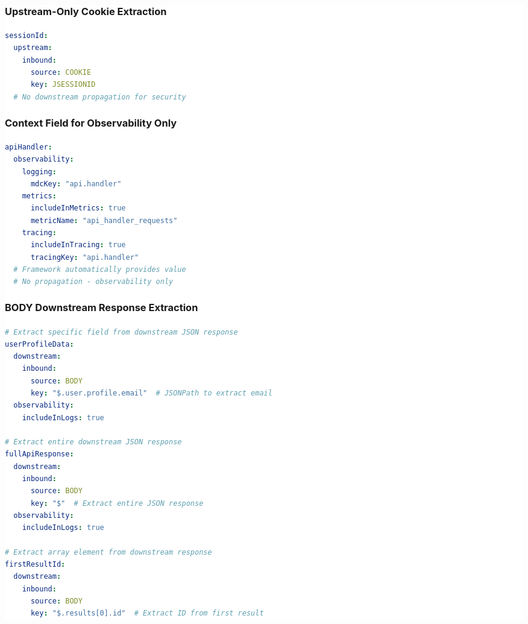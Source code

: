### **Upstream-Only Cookie Extraction**
```yaml
sessionId:
  upstream:
    inbound:
      source: COOKIE
      key: JSESSIONID
  # No downstream propagation for security
```

### **Context Field for Observability Only**
```yaml
apiHandler:
  observability:
    logging:
      mdcKey: "api.handler"
    metrics:
      includeInMetrics: true
      metricName: "api_handler_requests"
    tracing:
      includeInTracing: true
      tracingKey: "api.handler"
  # Framework automatically provides value
  # No propagation - observability only
```

### **BODY Downstream Response Extraction**
```yaml
# Extract specific field from downstream JSON response
userProfileData:
  downstream:
    inbound:
      source: BODY
      key: "$.user.profile.email"  # JSONPath to extract email
  observability:
    includeInLogs: true

# Extract entire downstream JSON response
fullApiResponse:
  downstream:
    inbound:
      source: BODY
      key: "$"  # Extract entire JSON response
  observability:
    includeInLogs: true

# Extract array element from downstream response
firstResultId:
  downstream:
    inbound:
      source: BODY
      key: "$.results[0].id"  # Extract ID from first result
```
